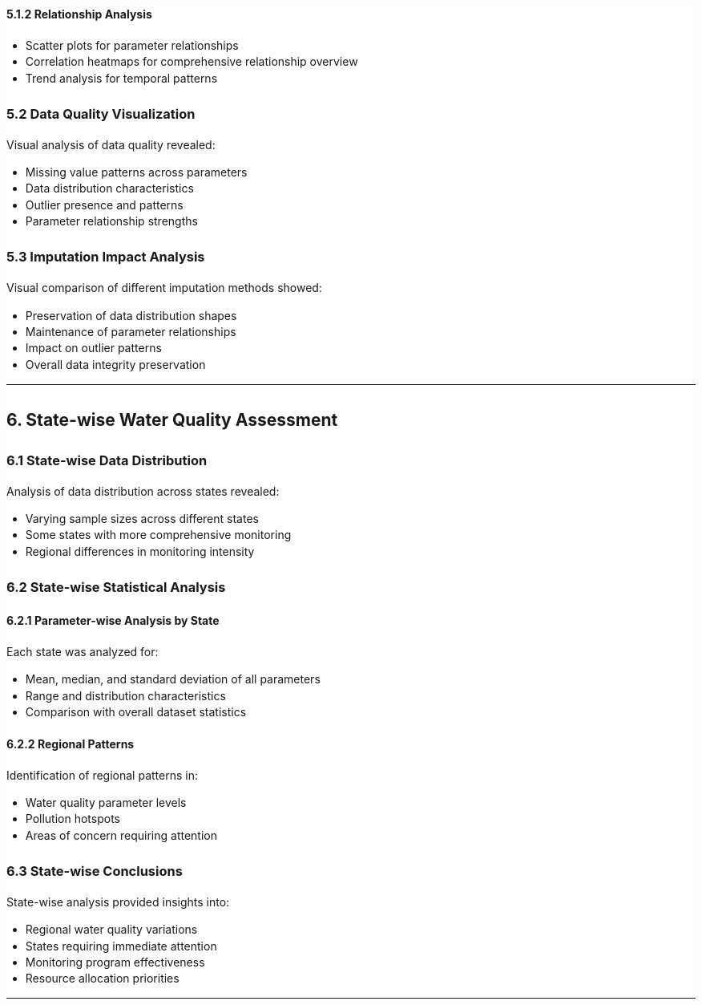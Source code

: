 #### 5.1.2 Relationship Analysis
- Scatter plots for parameter relationships
- Correlation heatmaps for comprehensive relationship overview
- Trend analysis for temporal patterns

### 5.2 Data Quality Visualization

Visual analysis of data quality revealed:
- Missing value patterns across parameters
- Data distribution characteristics
- Outlier presence and patterns
- Parameter relationship strengths

### 5.3 Imputation Impact Analysis

Visual comparison of different imputation methods showed:
- Preservation of data distribution shapes
- Maintenance of parameter relationships
- Impact on outlier patterns
- Overall data integrity preservation

---

## 6. State-wise Water Quality Assessment

### 6.1 State-wise Data Distribution

Analysis of data distribution across states revealed:
- Varying sample sizes across different states
- Some states with more comprehensive monitoring
- Regional differences in monitoring intensity

### 6.2 State-wise Statistical Analysis

#### 6.2.1 Parameter-wise Analysis by State
Each state was analyzed for:
- Mean, median, and standard deviation of all parameters
- Range and distribution characteristics
- Comparison with overall dataset statistics

#### 6.2.2 Regional Patterns
Identification of regional patterns in:
- Water quality parameter levels
- Pollution hotspots
- Areas of concern requiring attention

### 6.3 State-wise Conclusions

State-wise analysis provided insights into:
- Regional water quality variations
- States requiring immediate attention
- Monitoring program effectiveness
- Resource allocation priorities

---